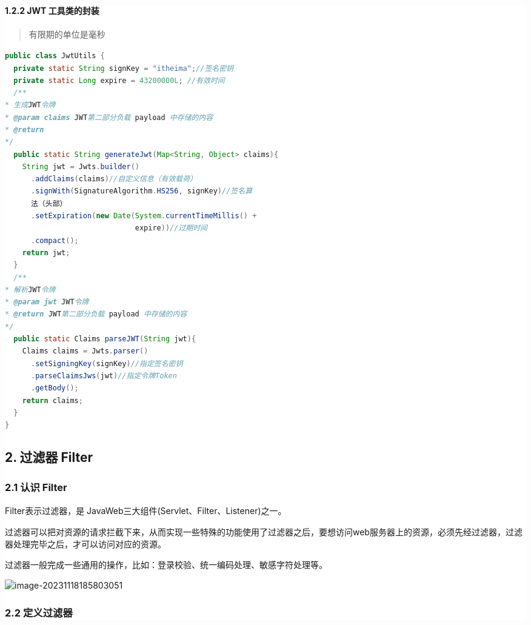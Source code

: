 #### 1.2.2 JWT 工具类的封装

> 有限期的单位是毫秒

```java
public class JwtUtils {
  private static String signKey = "itheima";//签名密钥
  private static Long expire = 43200000L; //有效时间
  /**
* 生成JWT令牌
* @param claims JWT第二部分负载 payload 中存储的内容
* @return
*/
  public static String generateJwt(Map<String, Object> claims){
    String jwt = Jwts.builder()
      .addClaims(claims)//自定义信息（有效载荷）
      .signWith(SignatureAlgorithm.HS256, signKey)//签名算
      法（头部）
      .setExpiration(new Date(System.currentTimeMillis() +
                              expire))//过期时间
      .compact();
    return jwt;
  }
  /**
* 解析JWT令牌
* @param jwt JWT令牌
* @return JWT第二部分负载 payload 中存储的内容
*/
  public static Claims parseJWT(String jwt){
    Claims claims = Jwts.parser()
      .setSigningKey(signKey)//指定签名密钥
      .parseClaimsJws(jwt)//指定令牌Token
      .getBody();
    return claims;
  }
}
```

## 2. 过滤器 Filter

### 2.1 认识 Filter

Filter表示过滤器，是 JavaWeb三大组件(Servlet、Filter、Listener)之一。

过滤器可以把对资源的请求拦截下来，从而实现一些特殊的功能使用了过滤器之后，要想访问web服务器上的资源，必须先经过滤器，过滤器处理完毕之后，才可以访问对应的资源。

过滤器一般完成一些通用的操作，比如：登录校验、统一编码处理、敏感字符处理等。

![image-20231118185803051](https://img.picgo.net/2023/11/18/image-202311181858030518b8b3b5278320bd6.png)

### 2.2 定义过滤器
